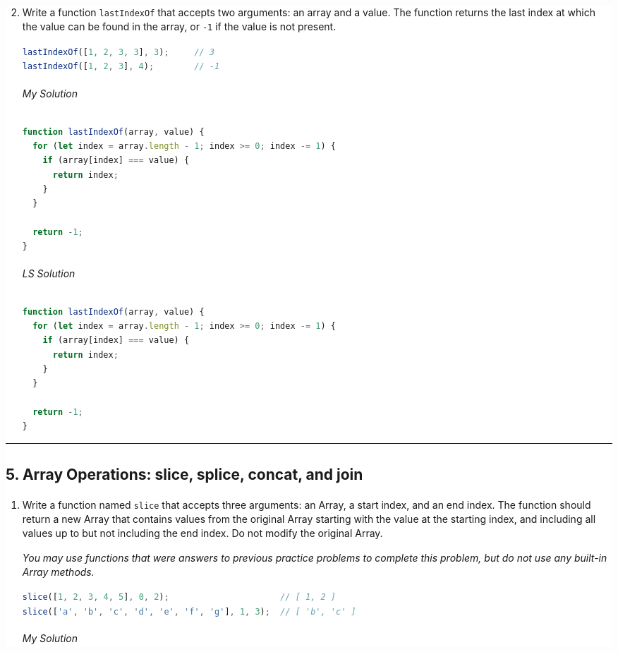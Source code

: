2. Write a function `lastIndexOf` that accepts two arguments: an array and a value. The function returns the last index at which the value can be found in the array, or `-1` if the value is not present.

   ```javascript
   lastIndexOf([1, 2, 3, 3], 3);     // 3
   lastIndexOf([1, 2, 3], 4);        // -1
   ```

   ###### My Solution

   ```javascript
   function lastIndexOf(array, value) {
     for (let index = array.length - 1; index >= 0; index -= 1) {
       if (array[index] === value) {
         return index;
       }
     }
   
     return -1;
   }
   ```

   ###### LS Solution

   ```javascript
   function lastIndexOf(array, value) {
     for (let index = array.length - 1; index >= 0; index -= 1) {
       if (array[index] === value) {
         return index;
       }
     }
     
     return -1;
   }
   ```

---

## 5. Array Operations: slice, splice, concat, and join

1. Write a function named `slice` that accepts three arguments: an Array, a start index, and an end index. The function should return a new Array that contains values from the original Array starting with the value at the starting index, and including all values up to but not including the end index. Do not modify the original Array.

   *You may use functions that were answers to previous practice problems to complete this problem, but do not use any built-in Array methods.*

   ```javascript
   slice([1, 2, 3, 4, 5], 0, 2);                      // [ 1, 2 ]
   slice(['a', 'b', 'c', 'd', 'e', 'f', 'g'], 1, 3);  // [ 'b', 'c' ]
   ```

   ###### My Solution
